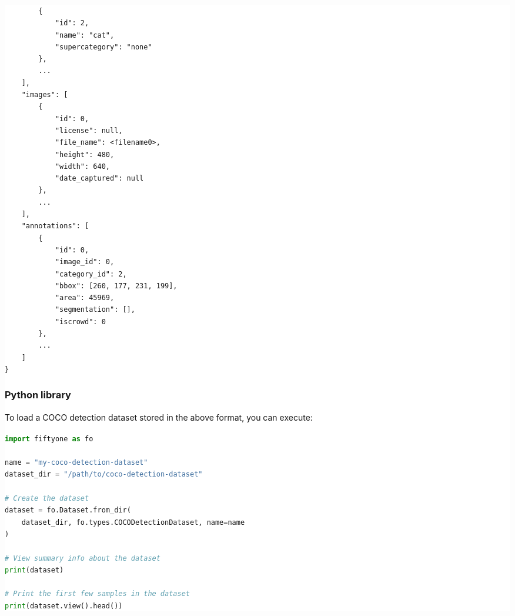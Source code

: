```
        {
            "id": 2,
            "name": "cat",
            "supercategory": "none"
        },
        ...
    ],
    "images": [
        {
            "id": 0,
            "license": null,
            "file_name": <filename0>,
            "height": 480,
            "width": 640,
            "date_captured": null
        },
        ...
    ],
    "annotations": [
        {
            "id": 0,
            "image_id": 0,
            "category_id": 2,
            "bbox": [260, 177, 231, 199],
            "area": 45969,
            "segmentation": [],
            "iscrowd": 0
        },
        ...
    ]
}
```

### Python library

To load a COCO detection dataset stored in the above format, you can execute:

```py
import fiftyone as fo

name = "my-coco-detection-dataset"
dataset_dir = "/path/to/coco-detection-dataset"

# Create the dataset
dataset = fo.Dataset.from_dir(
    dataset_dir, fo.types.COCODetectionDataset, name=name
)

# View summary info about the dataset
print(dataset)

# Print the first few samples in the dataset
print(dataset.view().head())
```
